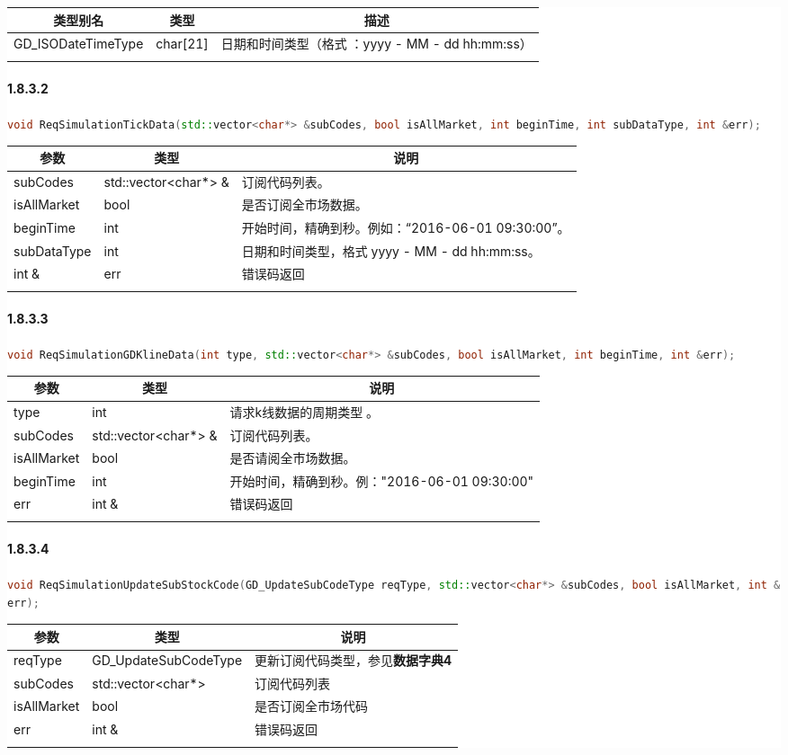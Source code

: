 | 类型别名               | 类型       | 描述                                   |
| ------------------ | -------- | ------------------------------------ |
| GD_ISODateTimeType | char[21] | 日期和时间类型（格式 ：yyyy - MM - dd hh:mm:ss） |
|                    |          |                                      |

#### 1.8.3.2 

```c++
void ReqSimulationTickData(std::vector<char*> &subCodes, bool isAllMarket, int beginTime, int subDataType, int &err);
```

| 参数          | 类型                   | 说明                                  |
| ----------- | -------------------- | ----------------------------------- |
| subCodes    | std::vector<char*> & | 订阅代码列表。                             |
| isAllMarket | bool                 | 是否订阅全市场数据。                          |
| beginTime   | int                  | 开始时间，精确到秒。例如：“2016-06-01 09:30:00”。 |
| subDataType | int                  | 日期和时间类型，格式 yyyy - MM - dd hh:mm:ss。 |
| int &       | err                  | 错误码返回                               |
|             |                      |                                     |

#### 1.8.3.3

```c++
void ReqSimulationGDKlineData(int type, std::vector<char*> &subCodes, bool isAllMarket, int beginTime, int &err);
```

| 参数          | 类型                   | 说明                                |
| ----------- | -------------------- | --------------------------------- |
| type        | int                  | 请求k线数据的周期类型 。                     |
| subCodes    | std::vector<char*> & | 订阅代码列表。                           |
| isAllMarket | bool                 | 是否请阅全市场数据。                        |
| beginTime   | int                  | 开始时间，精确到秒。例："2016-06-01 09:30:00" |
| err         | int &                | 错误码返回                             |
|             |                      |                                   |

#### 1.8.3.4

```c++
void ReqSimulationUpdateSubStockCode(GD_UpdateSubCodeType reqType, std::vector<char*> &subCodes, bool isAllMarket, int &err);
```

| 参数          | 类型                   | 说明                   |
| ----------- | -------------------- | -------------------- |
| reqType     | GD_UpdateSubCodeType | 更新订阅代码类型，参见**数据字典4** |
| subCodes    | std::vector<char*>   | 订阅代码列表               |
| isAllMarket | bool                 | 是否订阅全市场代码            |
| err         | int &                | 错误码返回                |
|             |                      |                      |
